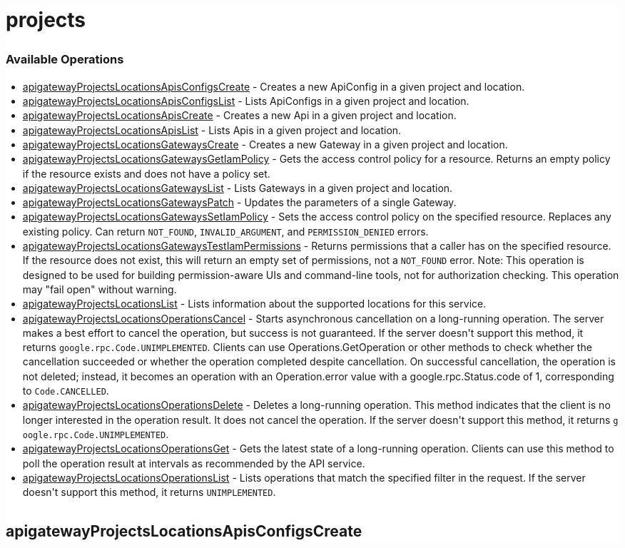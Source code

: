 # projects

### Available Operations

* [apigatewayProjectsLocationsApisConfigsCreate](#apigatewayprojectslocationsapisconfigscreate) - Creates a new ApiConfig in a given project and location.
* [apigatewayProjectsLocationsApisConfigsList](#apigatewayprojectslocationsapisconfigslist) - Lists ApiConfigs in a given project and location.
* [apigatewayProjectsLocationsApisCreate](#apigatewayprojectslocationsapiscreate) - Creates a new Api in a given project and location.
* [apigatewayProjectsLocationsApisList](#apigatewayprojectslocationsapislist) - Lists Apis in a given project and location.
* [apigatewayProjectsLocationsGatewaysCreate](#apigatewayprojectslocationsgatewayscreate) - Creates a new Gateway in a given project and location.
* [apigatewayProjectsLocationsGatewaysGetIamPolicy](#apigatewayprojectslocationsgatewaysgetiampolicy) - Gets the access control policy for a resource. Returns an empty policy if the resource exists and does not have a policy set.
* [apigatewayProjectsLocationsGatewaysList](#apigatewayprojectslocationsgatewayslist) - Lists Gateways in a given project and location.
* [apigatewayProjectsLocationsGatewaysPatch](#apigatewayprojectslocationsgatewayspatch) - Updates the parameters of a single Gateway.
* [apigatewayProjectsLocationsGatewaysSetIamPolicy](#apigatewayprojectslocationsgatewayssetiampolicy) - Sets the access control policy on the specified resource. Replaces any existing policy. Can return `NOT_FOUND`, `INVALID_ARGUMENT`, and `PERMISSION_DENIED` errors.
* [apigatewayProjectsLocationsGatewaysTestIamPermissions](#apigatewayprojectslocationsgatewaystestiampermissions) - Returns permissions that a caller has on the specified resource. If the resource does not exist, this will return an empty set of permissions, not a `NOT_FOUND` error. Note: This operation is designed to be used for building permission-aware UIs and command-line tools, not for authorization checking. This operation may "fail open" without warning.
* [apigatewayProjectsLocationsList](#apigatewayprojectslocationslist) - Lists information about the supported locations for this service.
* [apigatewayProjectsLocationsOperationsCancel](#apigatewayprojectslocationsoperationscancel) - Starts asynchronous cancellation on a long-running operation. The server makes a best effort to cancel the operation, but success is not guaranteed. If the server doesn't support this method, it returns `google.rpc.Code.UNIMPLEMENTED`. Clients can use Operations.GetOperation or other methods to check whether the cancellation succeeded or whether the operation completed despite cancellation. On successful cancellation, the operation is not deleted; instead, it becomes an operation with an Operation.error value with a google.rpc.Status.code of 1, corresponding to `Code.CANCELLED`.
* [apigatewayProjectsLocationsOperationsDelete](#apigatewayprojectslocationsoperationsdelete) - Deletes a long-running operation. This method indicates that the client is no longer interested in the operation result. It does not cancel the operation. If the server doesn't support this method, it returns `google.rpc.Code.UNIMPLEMENTED`.
* [apigatewayProjectsLocationsOperationsGet](#apigatewayprojectslocationsoperationsget) - Gets the latest state of a long-running operation. Clients can use this method to poll the operation result at intervals as recommended by the API service.
* [apigatewayProjectsLocationsOperationsList](#apigatewayprojectslocationsoperationslist) - Lists operations that match the specified filter in the request. If the server doesn't support this method, it returns `UNIMPLEMENTED`.

## apigatewayProjectsLocationsApisConfigsCreate
